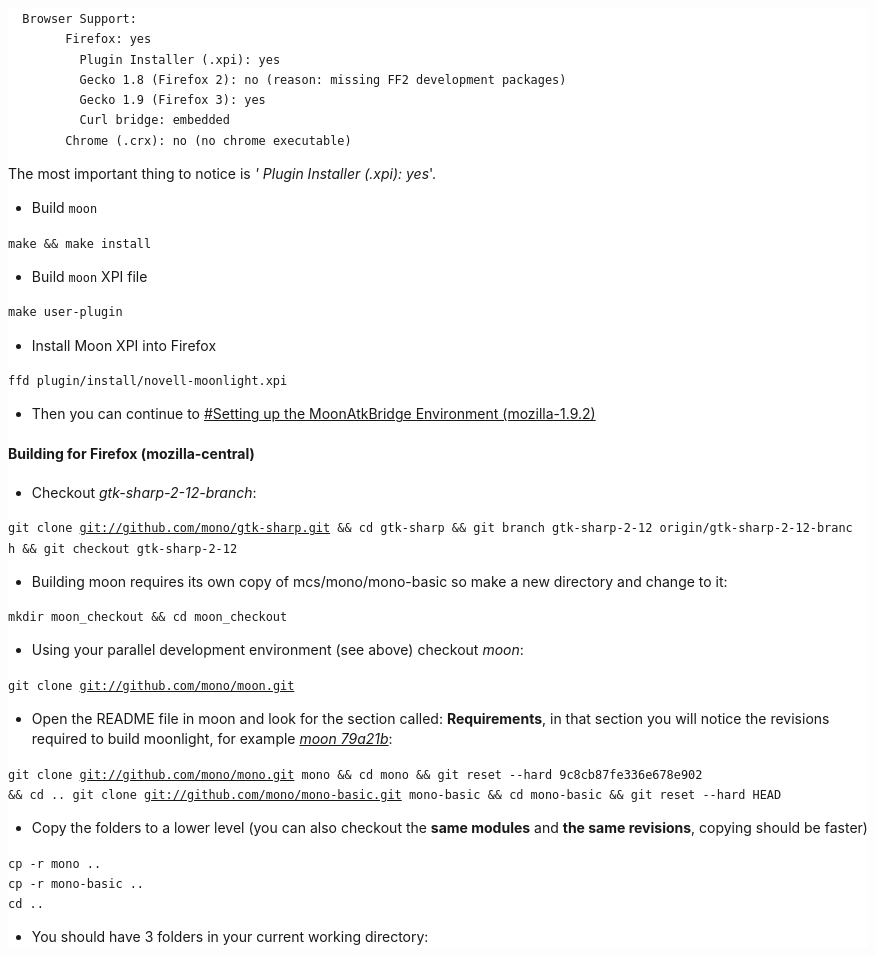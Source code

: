       Browser Support:
            Firefox: yes
              Plugin Installer (.xpi): yes
              Gecko 1.8 (Firefox 2): no (reason: missing FF2 development packages)
              Gecko 1.9 (Firefox 3): yes 
              Curl bridge: embedded 
            Chrome (.crx): no (no chrome executable)

The most important thing to notice is *' Plugin Installer (.xpi): yes*'.

-   Build `moon`

`make && make install`

-   Build `moon` XPI file

`make user-plugin`

-   Install Moon XPI into Firefox

`ffd plugin/install/novell-moonlight.xpi`

-   Then you can continue to [\#Setting up the MoonAtkBridge Environment
    (mozilla-1.9.2)](#Setting_up_the_MoonAtkBridge_Environment_(mozilla-1.9.2){{site.url}}/ "wikilink")

#### Building for Firefox (mozilla-central)

-   Checkout *gtk-sharp-2-12-branch*:

`git clone `[`git://github.com/mono/gtk-sharp.git`](git://github.com/mono/gtk-sharp.git)` && cd gtk-sharp && git branch gtk-sharp-2-12 origin/gtk-sharp-2-12-branch && git checkout gtk-sharp-2-12 `

-   Building moon requires its own copy of mcs/mono/mono-basic so make a
    new directory and change to it:

`mkdir moon_checkout && cd moon_checkout`

-   Using your parallel development environment (see above) checkout
    *moon*:

`git clone `[`git://github.com/mono/moon.git`](git://github.com/mono/moon.git)

-   Open the README file in moon and look for the section called:
    **Requirements**, in that section you will notice the revisions
    required to build moonlight, for example *[moon
    79a21b](http://github.com/mono/moon/commit/79a21bf3713bef8832a5c8c04f3c3e4ca84295d6)*:

`git clone `[`git://github.com/mono/mono.git`](git://github.com/mono/mono.git)` mono && cd mono && git reset --hard 9c8cb87fe336e678e902 `\
`&& cd .. git clone `[`git://github.com/mono/mono-basic.git`](git://github.com/mono/mono-basic.git)` mono-basic && cd mono-basic && git reset --hard HEAD`

-   Copy the folders to a lower level (you can also checkout the **same
    modules** and **the same revisions**, copying should be faster)

`cp -r mono ..`\
`cp -r mono-basic ..`\
`cd ..`

-   You should have 3 folders in your current working directory:
